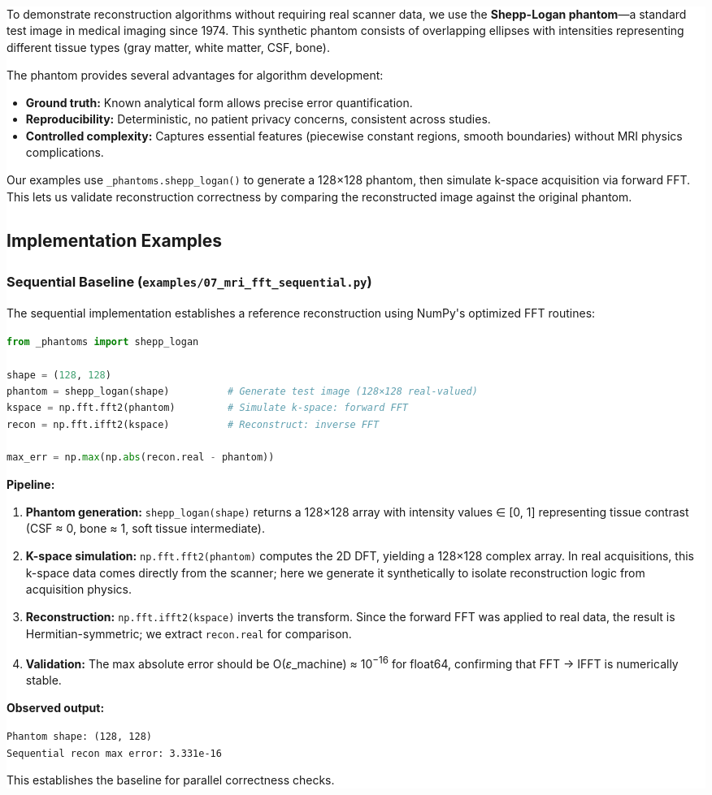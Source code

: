To demonstrate reconstruction algorithms without requiring real scanner data, we use the **Shepp-Logan phantom**—a standard test image in medical imaging since 1974. This synthetic phantom consists of overlapping ellipses with intensities representing different tissue types (gray matter, white matter, CSF, bone).

The phantom provides several advantages for algorithm development:
- **Ground truth:** Known analytical form allows precise error quantification.
- **Reproducibility:** Deterministic, no patient privacy concerns, consistent across studies.
- **Controlled complexity:** Captures essential features (piecewise constant regions, smooth boundaries) without MRI physics complications.

Our examples use `_phantoms.shepp_logan()` to generate a 128×128 phantom, then simulate k-space acquisition via forward FFT. This lets us validate reconstruction correctness by comparing the reconstructed image against the original phantom.

## Implementation Examples

### Sequential Baseline (`examples/07_mri_fft_sequential.py`)

The sequential implementation establishes a reference reconstruction using NumPy's optimized FFT routines:

```python
from _phantoms import shepp_logan

shape = (128, 128)
phantom = shepp_logan(shape)          # Generate test image (128×128 real-valued)
kspace = np.fft.fft2(phantom)         # Simulate k-space: forward FFT
recon = np.fft.ifft2(kspace)          # Reconstruct: inverse FFT

max_err = np.max(np.abs(recon.real - phantom))
```

**Pipeline:**

1. **Phantom generation:** `shepp_logan(shape)` returns a 128×128 array with intensity values $\in$ [0, 1] representing tissue contrast (CSF $\approx$ 0, bone $\approx$ 1, soft tissue intermediate).

2. **K-space simulation:** `np.fft.fft2(phantom)` computes the 2D DFT, yielding a 128×128 complex array. In real acquisitions, this k-space data comes directly from the scanner; here we generate it synthetically to isolate reconstruction logic from acquisition physics.

3. **Reconstruction:** `np.fft.ifft2(kspace)` inverts the transform. Since the forward FFT was applied to real data, the result is Hermitian-symmetric; we extract `recon.real` for comparison.

4. **Validation:** The max absolute error should be O($\varepsilon$_machine) $\approx$  $10^{-16}$  for float64, confirming that FFT $\rightarrow$ IFFT is numerically stable.

**Observed output:**
```
Phantom shape: (128, 128)
Sequential recon max error: 3.331e-16
```

This establishes the baseline for parallel correctness checks.
